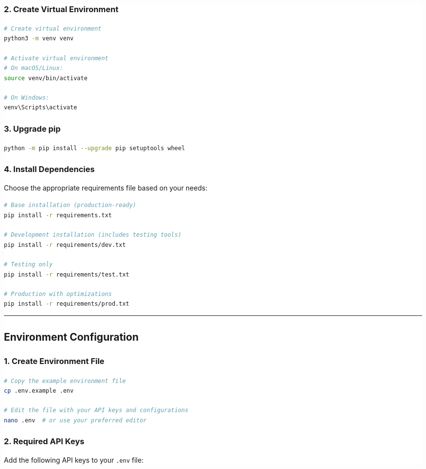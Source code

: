 ### 2. Create Virtual Environment
```bash
# Create virtual environment
python3 -m venv venv

# Activate virtual environment
# On macOS/Linux:
source venv/bin/activate

# On Windows:
venv\Scripts\activate
```

### 3. Upgrade pip
```bash
python -m pip install --upgrade pip setuptools wheel
```

### 4. Install Dependencies

Choose the appropriate requirements file based on your needs:

```bash
# Base installation (production-ready)
pip install -r requirements.txt

# Development installation (includes testing tools)
pip install -r requirements/dev.txt

# Testing only
pip install -r requirements/test.txt

# Production with optimizations
pip install -r requirements/prod.txt
```

---

## Environment Configuration

### 1. Create Environment File
```bash
# Copy the example environment file
cp .env.example .env

# Edit the file with your API keys and configurations
nano .env  # or use your preferred editor
```

### 2. Required API Keys

Add the following API keys to your `.env` file:
